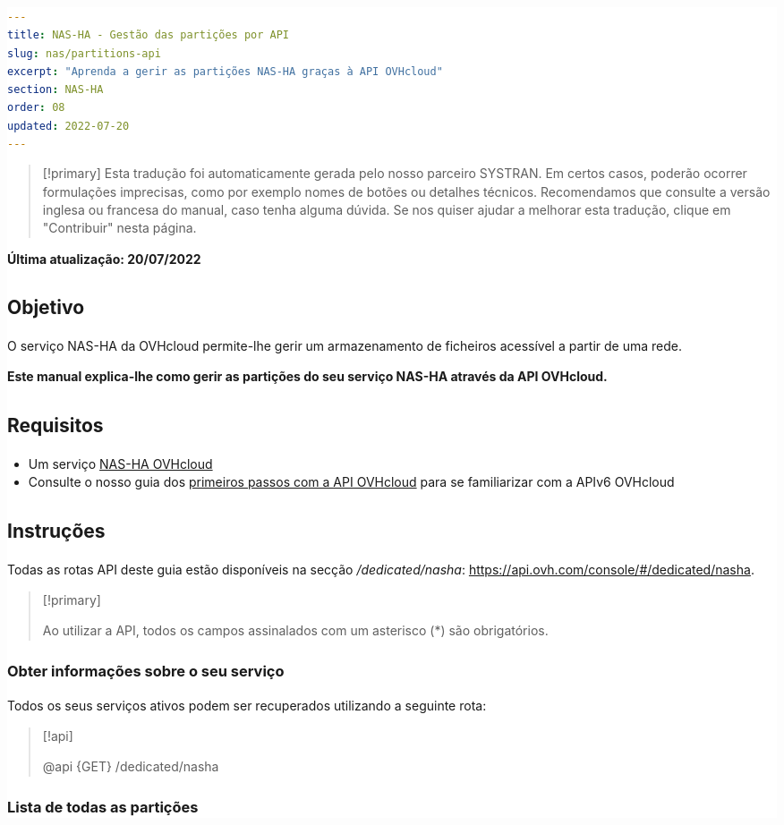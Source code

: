 ```yaml
---
title: NAS-HA - Gestão das partições por API
slug: nas/partitions-api
excerpt: "Aprenda a gerir as partições NAS-HA graças à API OVHcloud"
section: NAS-HA
order: 08
updated: 2022-07-20
---
```


> [!primary]
> Esta tradução foi automaticamente gerada pelo nosso parceiro SYSTRAN. Em certos casos, poderão ocorrer formulações imprecisas, como por exemplo nomes de botões ou detalhes técnicos. Recomendamos que consulte a versão inglesa ou francesa do manual, caso tenha alguma dúvida. Se nos quiser ajudar a melhorar esta tradução, clique em "Contribuir" nesta página.
>

**Última atualização: 20/07/2022**

## Objetivo

O serviço NAS-HA da OVHcloud permite-lhe gerir um armazenamento de ficheiros acessível a partir de uma rede.

**Este manual explica-lhe como gerir as partições do seu serviço NAS-HA através da API OVHcloud.**

## Requisitos

- Um serviço [NAS-HA OVHcloud](https://www.ovh.pt/nas/)
- Consulte o nosso guia dos [primeiros passos com a API OVHcloud](https://docs.ovh.com/pt/api/first-steps-with-ovh-api/) para se familiarizar com a APIv6 OVHcloud

## Instruções

Todas as rotas API deste guia estão disponíveis na secção */dedicated/nasha*: <https://api.ovh.com/console/#/dedicated/nasha>.

> [!primary]
>
> Ao utilizar a API, todos os campos assinalados com um asterisco (\*) são obrigatórios.
>

### Obter informações sobre o seu serviço

Todos os seus serviços ativos podem ser recuperados utilizando a seguinte rota:

> [!api]
>
> @api {GET} /dedicated/nasha
>

### Lista de todas as partições
